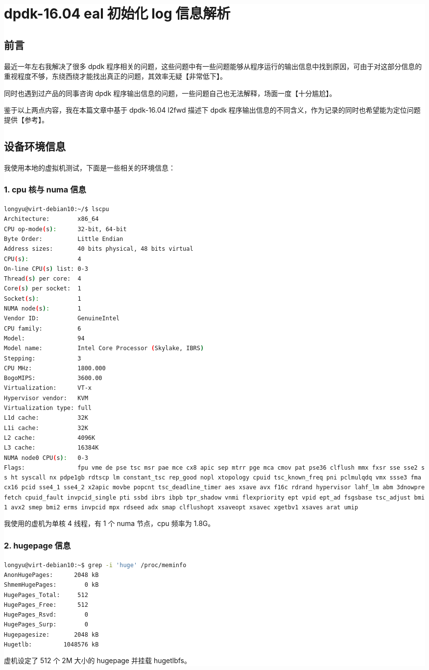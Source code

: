 # dpdk-16.04 eal 初始化 log 信息解析
## 前言
最近一年左右我解决了很多 dpdk 程序相关的问题，这些问题中有一些问题能够从程序运行的输出信息中找到原因，可由于对这部分信息的重视程度不够，东绕西绕才能找出真正的问题，其效率无疑【非常低下】。

同时也遇到过产品的同事咨询 dpdk 程序输出信息的问题，一些问题自己也无法解释，场面一度【十分尴尬】。

鉴于以上两点内容，我在本篇文章中基于 dpdk-16.04 l2fwd 描述下 dpdk 程序输出信息的不同含义，作为记录的同时也希望能为定位问题提供【参考】。

## 设备环境信息
我使用本地的虚拟机测试，下面是一些相关的环境信息：

### 1. cpu 核与 numa 信息

```bash
longyu@virt-debian10:~/$ lscpu
Architecture:        x86_64
CPU op-mode(s):      32-bit, 64-bit
Byte Order:          Little Endian
Address sizes:       40 bits physical, 48 bits virtual
CPU(s):              4
On-line CPU(s) list: 0-3
Thread(s) per core:  4
Core(s) per socket:  1
Socket(s):           1
NUMA node(s):        1
Vendor ID:           GenuineIntel
CPU family:          6
Model:               94
Model name:          Intel Core Processor (Skylake, IBRS)
Stepping:            3
CPU MHz:             1800.000
BogoMIPS:            3600.00
Virtualization:      VT-x
Hypervisor vendor:   KVM
Virtualization type: full
L1d cache:           32K
L1i cache:           32K
L2 cache:            4096K
L3 cache:            16384K
NUMA node0 CPU(s):   0-3
Flags:               fpu vme de pse tsc msr pae mce cx8 apic sep mtrr pge mca cmov pat pse36 clflush mmx fxsr sse sse2 ss ht syscall nx pdpe1gb rdtscp lm constant_tsc rep_good nopl xtopology cpuid tsc_known_freq pni pclmulqdq vmx ssse3 fma cx16 pcid sse4_1 sse4_2 x2apic movbe popcnt tsc_deadline_timer aes xsave avx f16c rdrand hypervisor lahf_lm abm 3dnowprefetch cpuid_fault invpcid_single pti ssbd ibrs ibpb tpr_shadow vnmi flexpriority ept vpid ept_ad fsgsbase tsc_adjust bmi1 avx2 smep bmi2 erms invpcid mpx rdseed adx smap clflushopt xsaveopt xsavec xgetbv1 xsaves arat umip
```
我使用的虚机为单核 4 线程，有 1 个 numa 节点，cpu 频率为 1.8G。

### 2. hugepage 信息
```bash
longyu@virt-debian10:~$ grep -i 'huge' /proc/meminfo 
AnonHugePages:      2048 kB
ShmemHugePages:        0 kB
HugePages_Total:     512
HugePages_Free:      512
HugePages_Rsvd:        0
HugePages_Surp:        0
Hugepagesize:       2048 kB
Hugetlb:         1048576 kB
```
虚机设定了 512 个 2M 大小的 hugepage 并挂载 hugetlbfs。